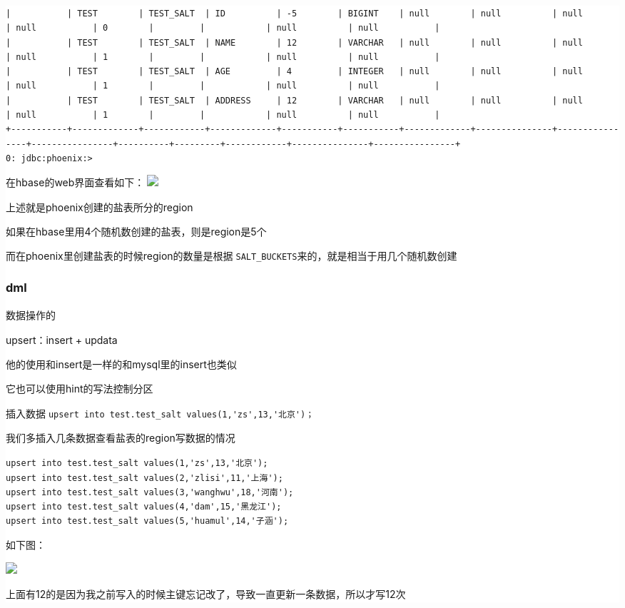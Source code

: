 ```
|           | TEST        | TEST_SALT  | ID          | -5        | BIGINT    | null        | null          | null           | null           | 0        |         |            | null          | null           |
|           | TEST        | TEST_SALT  | NAME        | 12        | VARCHAR   | null        | null          | null           | null           | 1        |         |            | null          | null           |
|           | TEST        | TEST_SALT  | AGE         | 4         | INTEGER   | null        | null          | null           | null           | 1        |         |            | null          | null           |
|           | TEST        | TEST_SALT  | ADDRESS     | 12        | VARCHAR   | null        | null          | null           | null           | 1        |         |            | null          | null           |
+-----------+-------------+------------+-------------+-----------+-----------+-------------+---------------+----------------+----------------+----------+---------+------------+---------------+----------------+
0: jdbc:phoenix:> 

```

在hbase的web界面查看如下：
![](https://pic.imgdb.cn/item/63f354ebf144a01007a979e5.jpg)

上述就是phoenix创建的盐表所分的region

如果在hbase里用4个随机数创建的盐表，则是region是5个

而在phoenix里创建盐表的时候region的数量是根据 `SALT_BUCKETS`来的，就是相当于用几个随机数创建

### dml

数据操作的

upsert：insert + updata

他的使用和insert是一样的和mysql里的insert也类似

它也可以使用hint的写法控制分区

插入数据 `upsert into test.test_salt values(1,'zs',13,'北京')；`

我们多插入几条数据查看盐表的region写数据的情况

```
upsert into test.test_salt values(1,'zs',13,'北京');
upsert into test.test_salt values(2,'zlisi',11,'上海');
upsert into test.test_salt values(3,'wanghwu',18,'河南');
upsert into test.test_salt values(4,'dam',15,'黑龙江');
upsert into test.test_salt values(5,'huamul',14,'子涵');
```

如下图：

![](https://pic.imgdb.cn/item/63f35801f144a01007ad7320.jpg)

上面有12的是因为我之前写入的时候主键忘记改了，导致一直更新一条数据，所以才写12次
